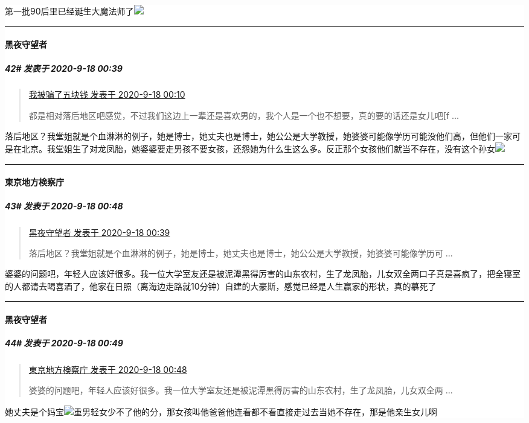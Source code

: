 


第一批90后里已经诞生大魔法师了<img src="https://static.saraba1st.com/image/smiley/face2017/089.png" referrerpolicy="no-referrer">







-----

####  黑夜守望者  
##### 42#       发表于 2020-9-18 00:39



<blockquote><a href="httphttps://bbs.saraba1st.com/2b/forum.php?mod=redirect&amp;goto=findpost&amp;pid=48771895&amp;ptid=1960457" target="_blank">我被骗了五块钱 发表于 2020-9-18 00:10</a>

都是相对落后地区吧感觉，不过我们这边上一辈还是喜欢男的，我个人是一个也不想要，真的要的话还是女儿吧[f ...</blockquote>
落后地区？我堂姐就是个血淋淋的例子，她是博士，她丈夫也是博士，她公公是大学教授，她婆婆可能像学历可能没他们高，但他们一家可是在北京。我堂姐生了对龙凤胎，她婆婆要走男孩不要女孩，还怨她为什么生这么多。反正那个女孩他们就当不存在，没有这个孙女<img src="https://static.saraba1st.com/image/smiley/face2017/037.png" referrerpolicy="no-referrer">







-----

####  東京地方検察庁  
##### 43#       发表于 2020-9-18 00:48



<blockquote><a href="httphttps://bbs.saraba1st.com/2b/forum.php?mod=redirect&amp;goto=findpost&amp;pid=48772155&amp;ptid=1960457" target="_blank">黑夜守望者 发表于 2020-9-18 00:39</a>

落后地区？我堂姐就是个血淋淋的例子，她是博士，她丈夫也是博士，她公公是大学教授，她婆婆可能像学历可 ...</blockquote>
婆婆的问题吧，年轻人应该好很多。我一位大学室友还是被泥潭黑得厉害的山东农村，生了龙凤胎，儿女双全两口子真是喜疯了，把全寝室的人都请去喝喜酒了，他家在日照（离海边走路就10分钟）自建的大豪斯，感觉已经是人生赢家的形状，真的慕死了







-----

####  黑夜守望者  
##### 44#       发表于 2020-9-18 00:49



<blockquote><a href="httphttps://bbs.saraba1st.com/2b/forum.php?mod=redirect&amp;goto=findpost&amp;pid=48772212&amp;ptid=1960457" target="_blank">東京地方検察庁 发表于 2020-9-18 00:48</a>

婆婆的问题吧，年轻人应该好很多。我一位大学室友还是被泥潭黑得厉害的山东农村，生了龙凤胎，儿女双全两 ...</blockquote>
她丈夫是个妈宝<img src="https://static.saraba1st.com/image/smiley/face2017/067.png" referrerpolicy="no-referrer">重男轻女少不了他的分，那女孩叫他爸爸他连看都不看直接走过去当她不存在，那是他亲生女儿啊


